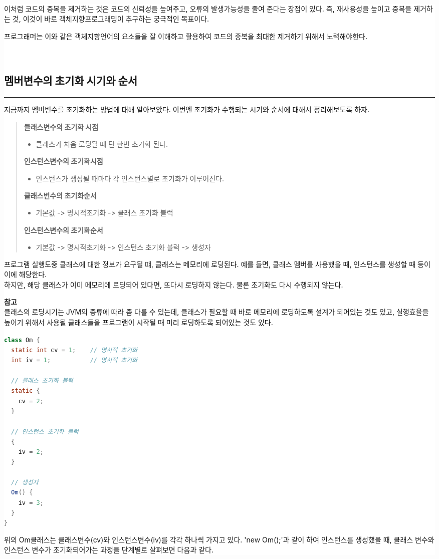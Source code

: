 이처럼 코드의 중복을 제거하는 것은 코드의 신뢰성을 높여주고, 오류의 발생가능성을 줄여 준다는 장점이 있다. 즉, 재사용성을 높이고 중복을 제거하는 것, 이것이 바로 객체지향프로그래밍이 추구하는 궁극적인 목표이다.

프로그래머는 이와 같은 객체지향언어의 요소들을 잘 이해하고 활용하여 코드의 중복을 최대한 제거하기 위해서 노력해야한다.

<br>

## 멤버변수의 초기화 시기와 순서
---
지금까지 멤버변수를 초기화하는 방법에 대해 알아보았다. 이번엔 초기화가 수행되는 시기와 순서에 대해서 정리해보도록 하자.

>__클래스변수의 초기화 시점__
> - 클래스가 처음 로딩될 때 단 한번 초기화 된다.
>
>__인스턴스변수의 초기화시점__
> - 인스턴스가 생성될 때마다 각 인스턴스별로 초기화가 이루어진다.
>
>__클래스변수의 초기화순서__
> - 기본값 -> 명시적초기화 -> 클래스 초기화 블럭
>
>__인스턴스변수의 초기화순서__
> - 기본값 -> 명시적초기화 -> 인스턴스 초기화 블럭 -> 생성자

프로그램 실행도중 클래스에 대한 정보가 요구될 떄, 클래스는 메모리에 로딩된다. 예를 들면, 클래스 멤버를 사용했을 때, 인스턴스를 생성할 때 등이 이에 해당한다.  
하지만, 해당 클래스가 이미 메모리에 로딩되어 있다면, 또다시 로딩하지 않는다. 물론 초기화도 다시 수행되지 않는다.

__참고__  
클래스의 로딩시기는 JVM의 종류에 따라 좀 다를 수 있는데, 클래스가 필요할 때 바로 메모리에 로딩하도록 설계가 되어있는 것도 있고, 실행효율을 높이기 위해서 사용될 클래스들을 프로그램이 시작될 때 미리 로딩하도록 되어있는 것도 있다.

```java
class Om {
  static int cv = 1;    // 명시적 초기화
  int iv = 1;           // 명시적 초기화

  // 클래스 초기화 블럭
  static {
    cv = 2;
  }

  // 인스턴스 초기화 블럭
  {
    iv = 2;
  }

  // 생성자
  Om() {
    iv = 3;
  }
}
```

위의 Om클래스는 클래스변수(cv)와 인스턴스변수(iv)를 각각 하나씩 가지고 있다. 'new Om();'과 같이 하여 인스턴스를 생성했을 때, 클래스 변수와 인스턴스 변수가 초기화되어가는 과정을 단계별로 살펴보면 다음과 같다.
